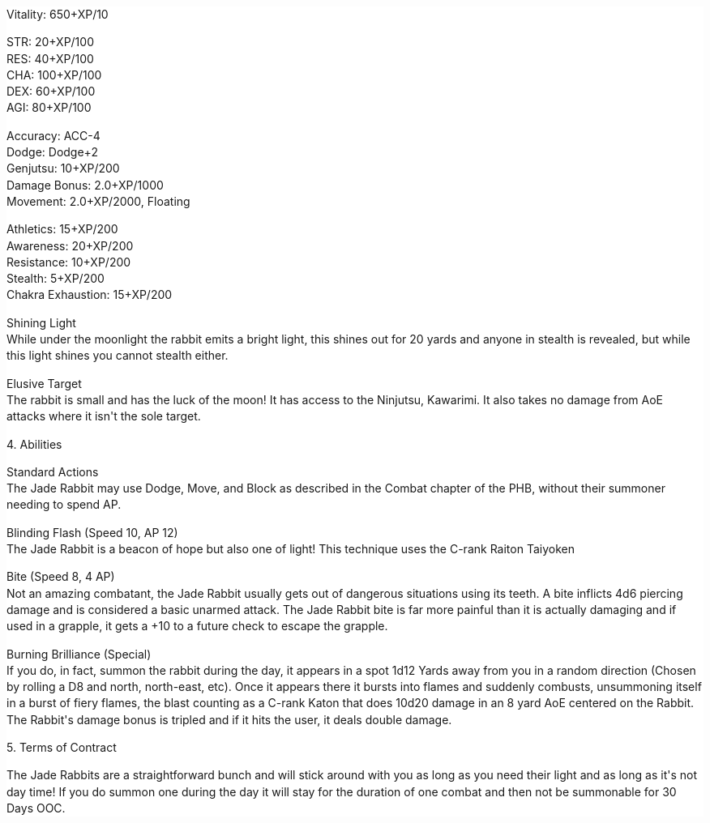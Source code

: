 Vitality: 650+XP/10

STR: 20+XP/100  
RES: 40+XP/100  
CHA: 100+XP/100  
DEX: 60+XP/100  
AGI: 80+XP/100

Accuracy: ACC-4  
Dodge: Dodge+2  
Genjutsu: 10+XP/200  
Damage Bonus: 2.0+XP/1000  
Movement: 2.0+XP/2000, Floating

Athletics: 15+XP/200  
Awareness: 20+XP/200  
Resistance: 10+XP/200  
Stealth: 5+XP/200  
Chakra Exhaustion: 15+XP/200

Shining Light  
While under the moonlight the rabbit emits a bright light, this shines out for 20 yards and anyone in stealth is revealed, but while this light shines you cannot stealth either.

Elusive Target  
The rabbit is small and has the luck of the moon\! It has access to the Ninjutsu, Kawarimi. It also takes no damage from AoE attacks where it isn't the sole target.

4\. Abilities

Standard Actions  
The Jade Rabbit may use Dodge, Move, and Block as described in the Combat chapter of the PHB, without their summoner needing to spend AP.

Blinding Flash (Speed 10, AP 12\)  
The Jade Rabbit is a beacon of hope but also one of light\! This technique uses the C-rank Raiton Taiyoken

Bite (Speed 8, 4 AP)  
Not an amazing combatant, the Jade Rabbit usually gets out of dangerous situations using its teeth. A bite inflicts 4d6 piercing damage and is considered a basic unarmed attack. The Jade Rabbit bite is far more painful than it is actually damaging and if used in a grapple, it gets a \+10 to a future check to escape the grapple.

Burning Brilliance (Special)  
If you do, in fact, summon the rabbit during the day, it appears in a spot 1d12 Yards away from you in a random direction (Chosen by rolling a D8 and north, north-east, etc). Once it appears there it bursts into flames and suddenly combusts, unsummoning itself in a burst of fiery flames, the blast counting as a C-rank Katon that does 10d20 damage in an 8 yard AoE centered on the Rabbit. The Rabbit's damage bonus is tripled and if it hits the user, it deals double damage.

5\. Terms of Contract

The Jade Rabbits are a straightforward bunch and will stick around with you as long as you need their light and as long as it's not day time\! If you do summon one during the day it will stay for the duration of one combat and then not be summonable for 30 Days OOC.
